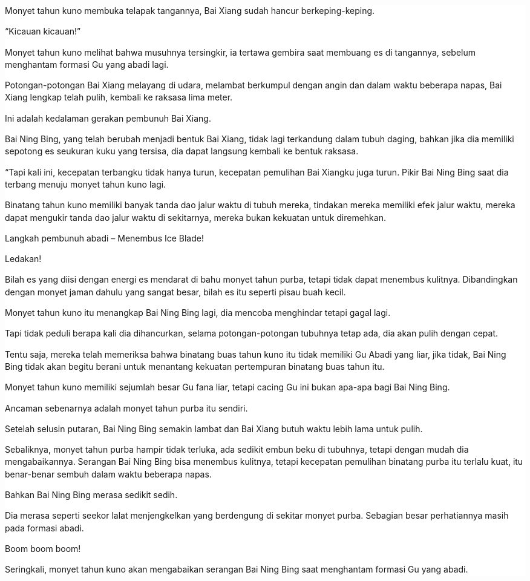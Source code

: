 Monyet tahun kuno membuka telapak tangannya, Bai Xiang sudah hancur berkeping-keping.

“Kicauan kicauan!”

Monyet tahun kuno melihat bahwa musuhnya tersingkir, ia tertawa gembira saat membuang es di tangannya, sebelum menghantam formasi Gu yang abadi lagi.

Potongan-potongan Bai Xiang melayang di udara, melambat berkumpul dengan angin dan dalam waktu beberapa napas, Bai Xiang lengkap telah pulih, kembali ke raksasa lima meter.

Ini adalah kedalaman gerakan pembunuh Bai Xiang.

Bai Ning Bing, yang telah berubah menjadi bentuk Bai Xiang, tidak lagi terkandung dalam tubuh daging, bahkan jika dia memiliki sepotong es seukuran kuku yang tersisa, dia dapat langsung kembali ke bentuk raksasa.

“Tapi kali ini, kecepatan terbangku tidak hanya turun, kecepatan pemulihan Bai Xiangku juga turun. Pikir Bai Ning Bing saat dia terbang menuju monyet tahun kuno lagi.

Binatang tahun kuno memiliki banyak tanda dao jalur waktu di tubuh mereka, tindakan mereka memiliki efek jalur waktu, mereka dapat mengukir tanda dao jalur waktu di sekitarnya, mereka bukan kekuatan untuk diremehkan.

Langkah pembunuh abadi – Menembus Ice Blade!

Ledakan!

Bilah es yang diisi dengan energi es mendarat di bahu monyet tahun purba, tetapi tidak dapat menembus kulitnya. Dibandingkan dengan monyet jaman dahulu yang sangat besar, bilah es itu seperti pisau buah kecil.

Monyet tahun kuno itu menangkap Bai Ning Bing lagi, dia mencoba menghindar tetapi gagal lagi.

Tapi tidak peduli berapa kali dia dihancurkan, selama potongan-potongan tubuhnya tetap ada, dia akan pulih dengan cepat.

Tentu saja, mereka telah memeriksa bahwa binatang buas tahun kuno itu tidak memiliki Gu Abadi yang liar, jika tidak, Bai Ning Bing tidak akan begitu berani untuk menantang kekuatan pertempuran binatang buas tahun itu.

Monyet tahun kuno memiliki sejumlah besar Gu fana liar, tetapi cacing Gu ini bukan apa-apa bagi Bai Ning Bing.

Ancaman sebenarnya adalah monyet tahun purba itu sendiri.

Setelah selusin putaran, Bai Ning Bing semakin lambat dan Bai Xiang butuh waktu lebih lama untuk pulih.

Sebaliknya, monyet tahun purba hampir tidak terluka, ada sedikit embun beku di tubuhnya, tetapi dengan mudah dia mengabaikannya. Serangan Bai Ning Bing bisa menembus kulitnya, tetapi kecepatan pemulihan binatang purba itu terlalu kuat, itu benar-benar sembuh dalam waktu beberapa napas.

Bahkan Bai Ning Bing merasa sedikit sedih.

Dia merasa seperti seekor lalat menjengkelkan yang berdengung di sekitar monyet purba. Sebagian besar perhatiannya masih pada formasi abadi.

Boom boom boom!

Seringkali, monyet tahun kuno akan mengabaikan serangan Bai Ning Bing saat menghantam formasi Gu yang abadi.
